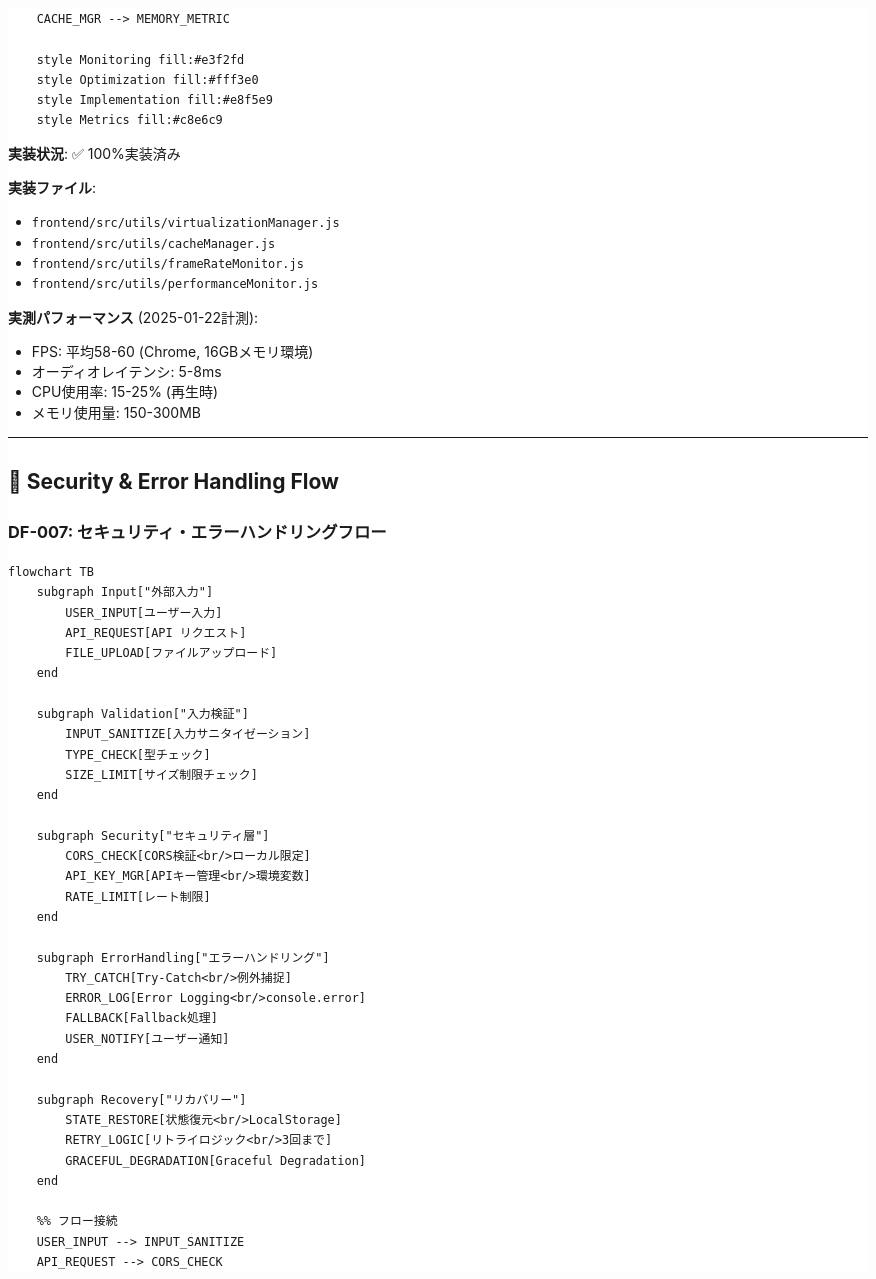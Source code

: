 ```mermaid
    CACHE_MGR --> MEMORY_METRIC

    style Monitoring fill:#e3f2fd
    style Optimization fill:#fff3e0
    style Implementation fill:#e8f5e9
    style Metrics fill:#c8e6c9
```

**実装状況**: ✅ 100%実装済み

**実装ファイル**:
- `frontend/src/utils/virtualizationManager.js`
- `frontend/src/utils/cacheManager.js`
- `frontend/src/utils/frameRateMonitor.js`
- `frontend/src/utils/performanceMonitor.js`

**実測パフォーマンス** (2025-01-22計測):
- FPS: 平均58-60 (Chrome, 16GBメモリ環境)
- オーディオレイテンシ: 5-8ms
- CPU使用率: 15-25% (再生時)
- メモリ使用量: 150-300MB

---

## 🔐 Security & Error Handling Flow

### DF-007: セキュリティ・エラーハンドリングフロー

```mermaid
flowchart TB
    subgraph Input["外部入力"]
        USER_INPUT[ユーザー入力]
        API_REQUEST[API リクエスト]
        FILE_UPLOAD[ファイルアップロード]
    end

    subgraph Validation["入力検証"]
        INPUT_SANITIZE[入力サニタイゼーション]
        TYPE_CHECK[型チェック]
        SIZE_LIMIT[サイズ制限チェック]
    end

    subgraph Security["セキュリティ層"]
        CORS_CHECK[CORS検証<br/>ローカル限定]
        API_KEY_MGR[APIキー管理<br/>環境変数]
        RATE_LIMIT[レート制限]
    end

    subgraph ErrorHandling["エラーハンドリング"]
        TRY_CATCH[Try-Catch<br/>例外捕捉]
        ERROR_LOG[Error Logging<br/>console.error]
        FALLBACK[Fallback処理]
        USER_NOTIFY[ユーザー通知]
    end

    subgraph Recovery["リカバリー"]
        STATE_RESTORE[状態復元<br/>LocalStorage]
        RETRY_LOGIC[リトライロジック<br/>3回まで]
        GRACEFUL_DEGRADATION[Graceful Degradation]
    end

    %% フロー接続
    USER_INPUT --> INPUT_SANITIZE
    API_REQUEST --> CORS_CHECK
```